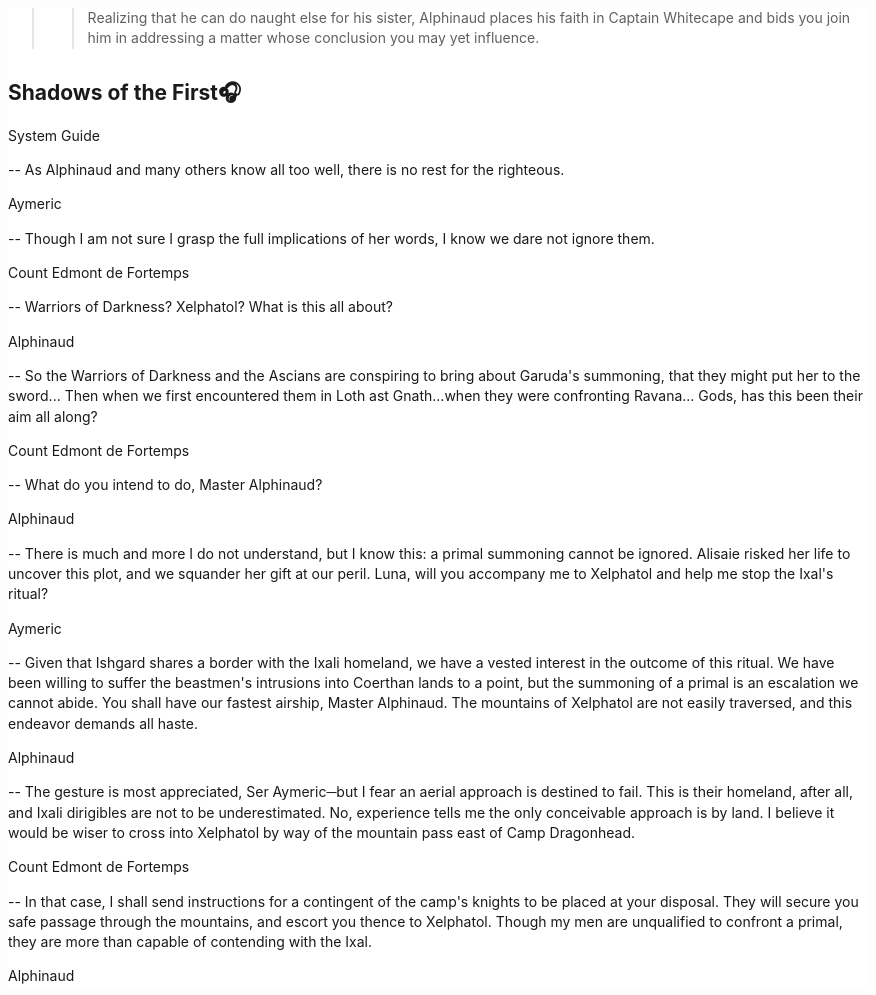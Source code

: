 >> Realizing that he can do naught else for his sister, Alphinaud places his faith in Captain Whitecape and bids you join him in addressing a matter whose conclusion you may yet influence.
>>

## Shadows of the First🎧

<div class="border-4 p-6">
System Guide

-- As Alphinaud and many others know all too well, there is no rest for the righteous.

Aymeric

-- Though I am not sure I grasp the full implications of her words, I know we dare not ignore them.

Count Edmont de Fortemps

-- Warriors of Darkness? Xelphatol? What is this all about?

Alphinaud

-- So the Warriors of Darkness and the Ascians are conspiring to bring about Garuda's summoning, that they might put her to the sword... Then when we first encountered them in Loth ast Gnath...when they were confronting Ravana... Gods, has this been their aim all along?

Count Edmont de Fortemps

-- What do you intend to do, Master Alphinaud?

Alphinaud

-- There is much and more I do not understand, but I know this: a primal summoning cannot be ignored. Alisaie risked her life to uncover this plot, and we squander her gift at our peril. Luna, will you accompany me to Xelphatol and help me stop the Ixal's ritual?

Aymeric

-- Given that Ishgard shares a border with the Ixali homeland, we have a vested interest in the outcome of this ritual. We have been willing to suffer the beastmen's intrusions into Coerthan lands to a point, but the summoning of a primal is an escalation we cannot abide. You shall have our fastest airship, Master Alphinaud. The mountains of Xelphatol are not easily traversed, and this endeavor demands all haste.

Alphinaud

-- The gesture is most appreciated, Ser Aymeric─but I fear an aerial approach is destined to fail. This is their homeland, after all, and Ixali dirigibles are not to be underestimated. No, experience tells me the only conceivable approach is by land. I believe it would be wiser to cross into Xelphatol by way of the mountain pass east of Camp Dragonhead.

Count Edmont de Fortemps

-- In that case, I shall send instructions for a contingent of the camp's knights to be placed at your disposal. They will secure you safe passage through the mountains, and escort you thence to Xelphatol. Though my men are unqualified to confront a primal, they are more than capable of contending with the Ixal.

Alphinaud
